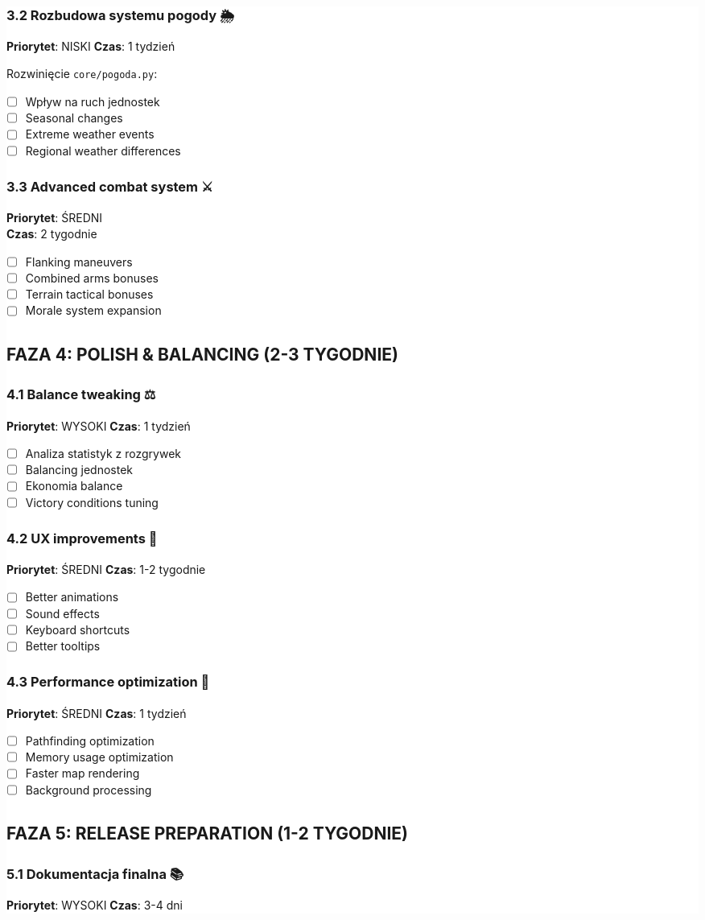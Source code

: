 ### 3.2 Rozbudowa systemu pogody 🌦️
**Priorytet**: NISKI
**Czas**: 1 tydzień

Rozwinięcie `core/pogoda.py`:
- [ ] Wpływ na ruch jednostek
- [ ] Seasonal changes
- [ ] Extreme weather events
- [ ] Regional weather differences

### 3.3 Advanced combat system ⚔️
**Priorytet**: ŚREDNI  
**Czas**: 2 tygodnie

- [ ] Flanking maneuvers
- [ ] Combined arms bonuses
- [ ] Terrain tactical bonuses
- [ ] Morale system expansion

## FAZA 4: POLISH & BALANCING (2-3 TYGODNIE)

### 4.1 Balance tweaking ⚖️
**Priorytet**: WYSOKI
**Czas**: 1 tydzień

- [ ] Analiza statistyk z rozgrywek
- [ ] Balancing jednostek
- [ ] Ekonomia balance
- [ ] Victory conditions tuning

### 4.2 UX improvements 🎨
**Priorytet**: ŚREDNI
**Czas**: 1-2 tygodnie

- [ ] Better animations
- [ ] Sound effects
- [ ] Keyboard shortcuts
- [ ] Better tooltips

### 4.3 Performance optimization 🚀
**Priorytet**: ŚREDNI
**Czas**: 1 tydzień

- [ ] Pathfinding optimization
- [ ] Memory usage optimization
- [ ] Faster map rendering
- [ ] Background processing

## FAZA 5: RELEASE PREPARATION (1-2 TYGODNIE)

### 5.1 Dokumentacja finalna 📚
**Priorytet**: WYSOKI
**Czas**: 3-4 dni
